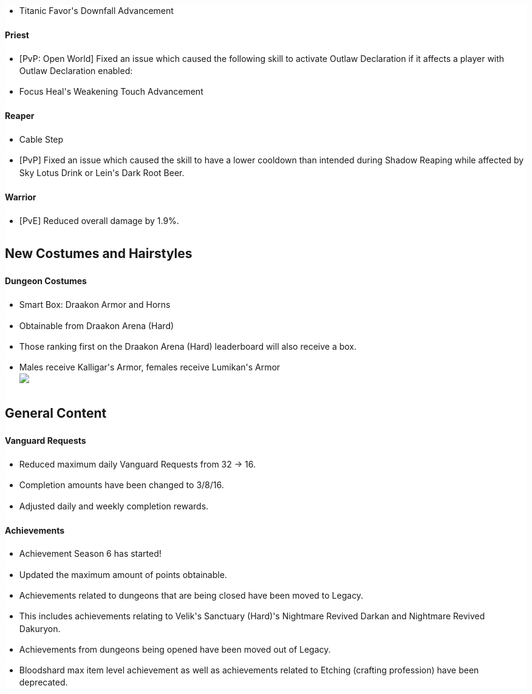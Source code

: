 -   Titanic Favor's Downfall Advancement

#### Priest

-   [PvP: Open World] Fixed an issue which caused the following skill to activate Outlaw Declaration if it affects a player with Outlaw Declaration enabled:

-   Focus Heal's Weakening Touch Advancement

#### Reaper

-   Cable Step

-   [PvP] Fixed an issue which caused the skill to have a lower cooldown than intended during Shadow Reaping while affected by Sky Lotus Drink or Lein's Dark Root Beer.

#### Warrior

-   [PvE] Reduced overall damage by 1.9%.

New Costumes and Hairstyles
---------------------------

#### Dungeon Costumes

-   Smart Box: Draakon Armor and Horns

-   Obtainable from Draakon Arena (Hard)

-   Those ranking first on the Draakon Arena (Hard) leaderboard will also receive a box.

-   Males receive Kalligar's Armor, females receive Lumikan's Armor\
    ![](https://lh7-us.googleusercontent.com/hrfql-ocoi5dpg3l-CnWiluJKvFmp7HynqeZDf6agqgCxR4aiFOZeokj7ilA_rqRBbTPjLtimK63dKaf8ngDxKkx7LEDWvGnJQZp3kpXmVX5UiSEtynSfozlsSqRDpy3n7-74GxG3BYp91hix7bFbuk)

General Content
---------------

#### Vanguard Requests

-   Reduced maximum daily Vanguard Requests from 32 → 16.

-   Completion amounts have been changed to 3/8/16.

-   Adjusted daily and weekly completion rewards.

#### Achievements

-   Achievement Season 6 has started!

-   Updated the maximum amount of points obtainable.

-   Achievements related to dungeons that are being closed have been moved to Legacy.

-   This includes achievements relating to Velik's Sanctuary (Hard)'s Nightmare Revived Darkan and Nightmare Revived Dakuryon.

-   Achievements from dungeons being opened have been moved out of Legacy.

-   Bloodshard max item level achievement as well as achievements related to Etching (crafting profession) have been deprecated.
